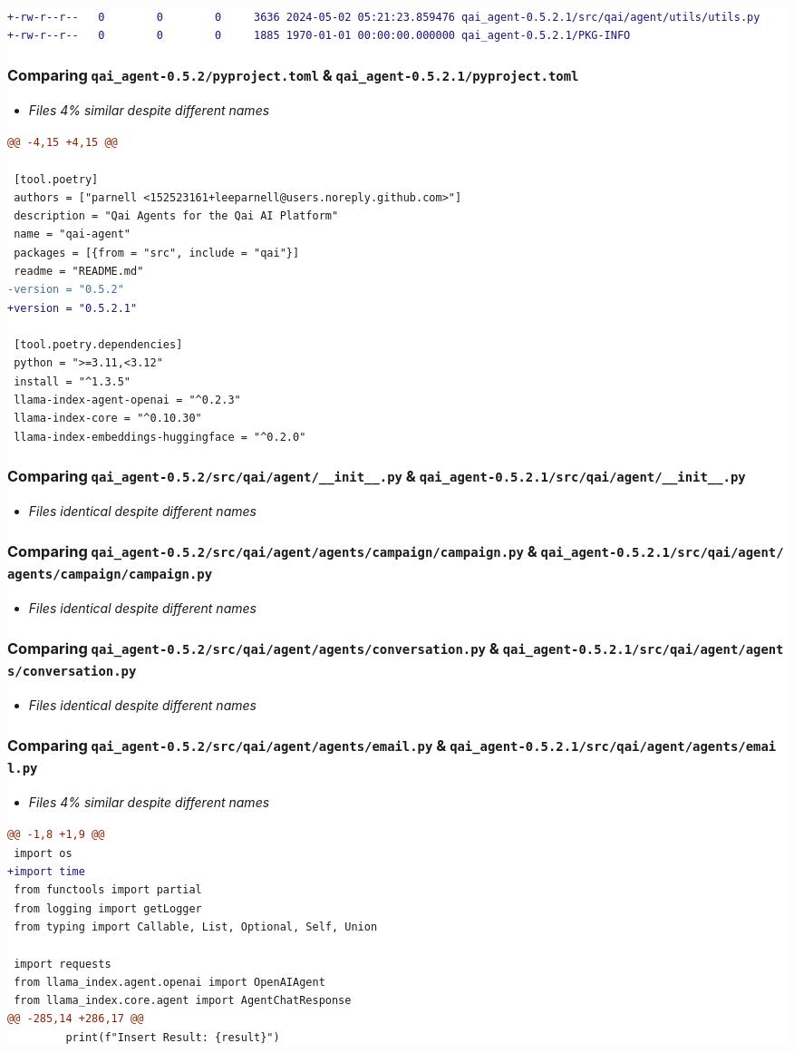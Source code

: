 ```diff
+-rw-r--r--   0        0        0     3636 2024-05-02 05:21:23.859476 qai_agent-0.5.2.1/src/qai/agent/utils/utils.py
+-rw-r--r--   0        0        0     1885 1970-01-01 00:00:00.000000 qai_agent-0.5.2.1/PKG-INFO
```

### Comparing `qai_agent-0.5.2/pyproject.toml` & `qai_agent-0.5.2.1/pyproject.toml`

 * *Files 4% similar despite different names*

```diff
@@ -4,15 +4,15 @@
 
 [tool.poetry]
 authors = ["parnell <152523161+leeparnell@users.noreply.github.com>"]
 description = "Qai Agents for the Qai AI Platform"
 name = "qai-agent"
 packages = [{from = "src", include = "qai"}]
 readme = "README.md"
-version = "0.5.2"
+version = "0.5.2.1"
 
 [tool.poetry.dependencies]
 python = ">=3.11,<3.12"
 install = "^1.3.5"
 llama-index-agent-openai = "^0.2.3"
 llama-index-core = "^0.10.30"
 llama-index-embeddings-huggingface = "^0.2.0"
```

### Comparing `qai_agent-0.5.2/src/qai/agent/__init__.py` & `qai_agent-0.5.2.1/src/qai/agent/__init__.py`

 * *Files identical despite different names*

### Comparing `qai_agent-0.5.2/src/qai/agent/agents/campaign/campaign.py` & `qai_agent-0.5.2.1/src/qai/agent/agents/campaign/campaign.py`

 * *Files identical despite different names*

### Comparing `qai_agent-0.5.2/src/qai/agent/agents/conversation.py` & `qai_agent-0.5.2.1/src/qai/agent/agents/conversation.py`

 * *Files identical despite different names*

### Comparing `qai_agent-0.5.2/src/qai/agent/agents/email.py` & `qai_agent-0.5.2.1/src/qai/agent/agents/email.py`

 * *Files 4% similar despite different names*

```diff
@@ -1,8 +1,9 @@
 import os
+import time
 from functools import partial
 from logging import getLogger
 from typing import Callable, List, Optional, Self, Union
 
 import requests
 from llama_index.agent.openai import OpenAIAgent
 from llama_index.core.agent import AgentChatResponse
@@ -285,14 +286,17 @@
         print(f"Insert Result: {result}")
```